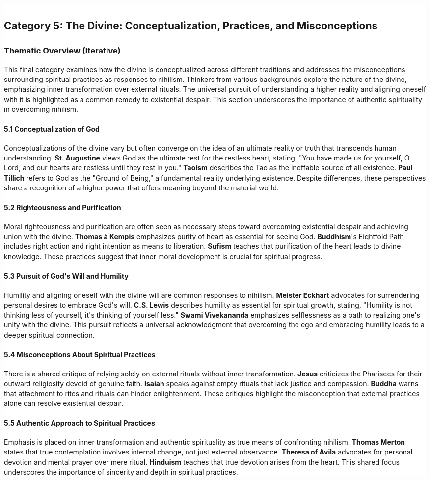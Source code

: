 * * *

## Category 5: The Divine: Conceptualization, Practices, and Misconceptions

### Thematic Overview (Iterative)

This final category examines how the divine is conceptualized across different traditions and addresses the misconceptions surrounding spiritual practices as responses to nihilism. Thinkers from various backgrounds explore the nature of the divine, emphasizing inner transformation over external rituals. The universal pursuit of understanding a higher reality and aligning oneself with it is highlighted as a common remedy to existential despair. This section underscores the importance of authentic spirituality in overcoming nihilism.

#### 5.1 Conceptualization of God

Conceptualizations of the divine vary but often converge on the idea of an ultimate reality or truth that transcends human understanding. **St. Augustine** views God as the ultimate rest for the restless heart, stating, "You have made us for yourself, O Lord, and our hearts are restless until they rest in you." **Taoism** describes the Tao as the ineffable source of all existence. **Paul Tillich** refers to God as the "Ground of Being," a fundamental reality underlying existence. Despite differences, these perspectives share a recognition of a higher power that offers meaning beyond the material world.

#### 5.2 Righteousness and Purification

Moral righteousness and purification are often seen as necessary steps toward overcoming existential despair and achieving union with the divine. **Thomas à Kempis** emphasizes purity of heart as essential for seeing God. **Buddhism**'s Eightfold Path includes right action and right intention as means to liberation. **Sufism** teaches that purification of the heart leads to divine knowledge. These practices suggest that inner moral development is crucial for spiritual progress.

#### 5.3 Pursuit of God's Will and Humility

Humility and aligning oneself with the divine will are common responses to nihilism. **Meister Eckhart** advocates for surrendering personal desires to embrace God's will. **C.S. Lewis** describes humility as essential for spiritual growth, stating, "Humility is not thinking less of yourself, it's thinking of yourself less." **Swami Vivekananda** emphasizes selflessness as a path to realizing one's unity with the divine. This pursuit reflects a universal acknowledgment that overcoming the ego and embracing humility leads to a deeper spiritual connection.

#### 5.4 Misconceptions About Spiritual Practices

There is a shared critique of relying solely on external rituals without inner transformation. **Jesus** criticizes the Pharisees for their outward religiosity devoid of genuine faith. **Isaiah** speaks against empty rituals that lack justice and compassion. **Buddha** warns that attachment to rites and rituals can hinder enlightenment. These critiques highlight the misconception that external practices alone can resolve existential despair.

#### 5.5 Authentic Approach to Spiritual Practices

Emphasis is placed on inner transformation and authentic spirituality as true means of confronting nihilism. **Thomas Merton** states that true contemplation involves internal change, not just external observance. **Theresa of Avila** advocates for personal devotion and mental prayer over mere ritual. **Hinduism** teaches that true devotion arises from the heart. This shared focus underscores the importance of sincerity and depth in spiritual practices.
